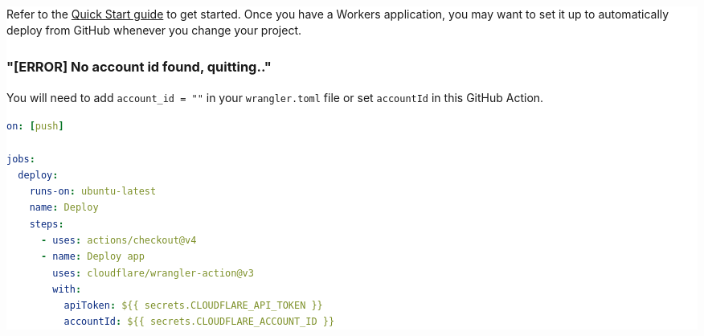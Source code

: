 Refer to the [Quick Start guide](https://developers.cloudflare.com/workers/quickstart) to get started. Once you have a Workers application, you may want to set it up to automatically deploy from GitHub whenever you change your project.

### "[ERROR] No account id found, quitting.."

You will need to add `account_id = ""` in your `wrangler.toml` file or set `accountId` in this GitHub Action.

```yaml
on: [push]

jobs:
  deploy:
    runs-on: ubuntu-latest
    name: Deploy
    steps:
      - uses: actions/checkout@v4
      - name: Deploy app
        uses: cloudflare/wrangler-action@v3
        with:
          apiToken: ${{ secrets.CLOUDFLARE_API_TOKEN }}
          accountId: ${{ secrets.CLOUDFLARE_ACCOUNT_ID }}
```
